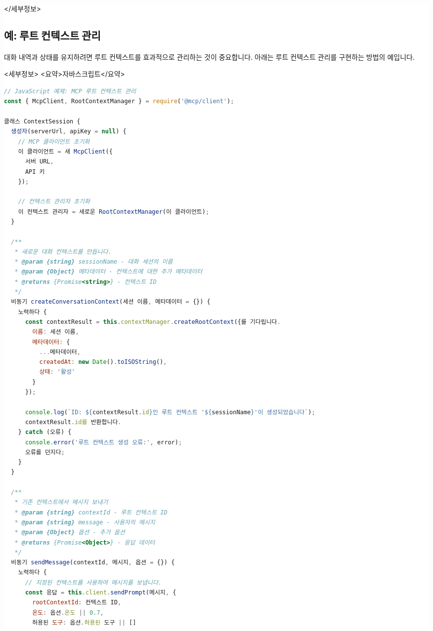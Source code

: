 </세부정보>

## 예: 루트 컨텍스트 관리

대화 내역과 상태를 유지하려면 루트 컨텍스트를 효과적으로 관리하는 것이 중요합니다. 아래는 루트 컨텍스트 관리를 구현하는 방법의 예입니다.

<세부정보>
<요약>자바스크립트</요약>

```javascript
// JavaScript 예제: MCP 루트 컨텍스트 관리
const { McpClient, RootContextManager } = require('@mcp/client');

클래스 ContextSession {
  생성자(serverUrl, apiKey = null) {
    // MCP 클라이언트 초기화
    이 클라이언트 = 새 McpClient({
      서버 URL,
      API 키
    });
    
    // 컨텍스트 관리자 초기화
    이 컨텍스트 관리자 = 새로운 RootContextManager(이 클라이언트);
  }
  
  /**
   * 새로운 대화 컨텍스트를 만듭니다.
   * @param {string} sessionName - 대화 세션의 이름
   * @param {Object} 메타데이터 - 컨텍스트에 대한 추가 메타데이터
   * @returns {Promise<string>} - 컨텍스트 ID
   */
  비동기 createConversationContext(세션 이름, 메타데이터 = {}) {
    노력하다 {
      const contextResult = this.contextManager.createRootContext({를 기다립니다.
        이름: 세션 이름,
        메타데이터: {
          ...메타데이터,
          createdAt: new Date().toISOString(),
          상태: '활성'
        }
      });
      
      console.log(`ID: ${contextResult.id}인 루트 컨텍스트 '${sessionName}'이 생성되었습니다`);
      contextResult.id를 반환합니다.
    } catch (오류) {
      console.error('루트 컨텍스트 생성 오류:', error);
      오류를 던지다;
    }
  }
  
  /**
   * 기존 컨텍스트에서 메시지 보내기
   * @param {string} contextId - 루트 컨텍스트 ID
   * @param {string} message - 사용자의 메시지
   * @param {Object} 옵션 - 추가 옵션
   * @returns {Promise<Object>} - 응답 데이터
   */
  비동기 sendMessage(contextId, 메시지, 옵션 = {}) {
    노력하다 {
      // 지정된 컨텍스트를 사용하여 메시지를 보냅니다.
      const 응답 = this.client.sendPrompt(메시지, {
        rootContextId: 컨텍스트 ID,
        온도: 옵션.온도 || 0.7,
        허용된 도구: 옵션.허용된 도구 || []
```